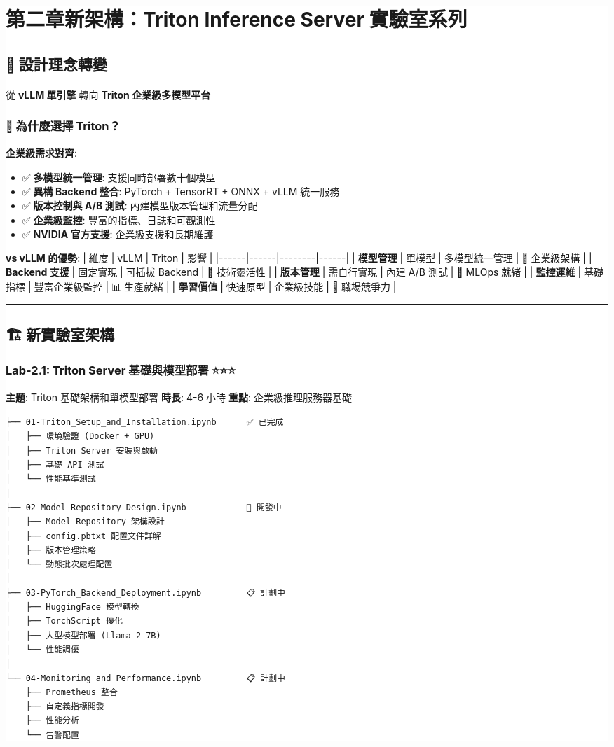 # 第二章新架構：Triton Inference Server 實驗室系列

## 🎯 設計理念轉變

從 **vLLM 單引擎** 轉向 **Triton 企業級多模型平台**

### 🌟 為什麼選擇 Triton？

**企業級需求對齊**:
- ✅ **多模型統一管理**: 支援同時部署數十個模型
- ✅ **異構 Backend 整合**: PyTorch + TensorRT + ONNX + vLLM 統一服務
- ✅ **版本控制與 A/B 測試**: 內建模型版本管理和流量分配
- ✅ **企業級監控**: 豐富的指標、日誌和可觀測性
- ✅ **NVIDIA 官方支援**: 企業級支援和長期維護

**vs vLLM 的優勢**:
| 維度 | vLLM | Triton | 影響 |
|------|------|--------|------|
| **模型管理** | 單模型 | 多模型統一管理 | 🏢 企業級架構 |
| **Backend 支援** | 固定實現 | 可插拔 Backend | 🔧 技術靈活性 |
| **版本管理** | 需自行實現 | 內建 A/B 測試 | 🚀 MLOps 就緒 |
| **監控運維** | 基礎指標 | 豐富企業級監控 | 📊 生產就緒 |
| **學習價值** | 快速原型 | 企業級技能 | 💼 職場競爭力 |

---

## 🏗️ 新實驗室架構

### Lab-2.1: Triton Server 基礎與模型部署 ⭐⭐⭐
**主題**: Triton 基礎架構和單模型部署
**時長**: 4-6 小時
**重點**: 企業級推理服務器基礎

```
├── 01-Triton_Setup_and_Installation.ipynb      ✅ 已完成
│   ├── 環境驗證 (Docker + GPU)
│   ├── Triton Server 安裝與啟動
│   ├── 基礎 API 測試
│   └── 性能基準測試
│
├── 02-Model_Repository_Design.ipynb            🔄 開發中
│   ├── Model Repository 架構設計
│   ├── config.pbtxt 配置文件詳解
│   ├── 版本管理策略
│   └── 動態批次處理配置
│
├── 03-PyTorch_Backend_Deployment.ipynb         📋 計劃中
│   ├── HuggingFace 模型轉換
│   ├── TorchScript 優化
│   ├── 大型模型部署 (Llama-2-7B)
│   └── 性能調優
│
└── 04-Monitoring_and_Performance.ipynb         📋 計劃中
    ├── Prometheus 整合
    ├── 自定義指標開發
    ├── 性能分析
    └── 告警配置
```
